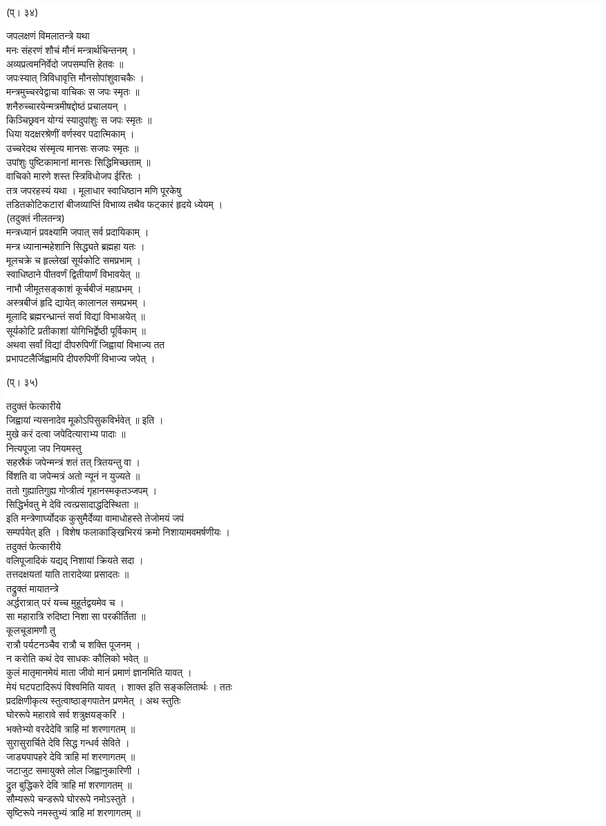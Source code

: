(प्। ३४)  
  
जपलक्षणं विमलातन्त्रे यथा   
	मनः संहरणं शौचं मौनं मन्त्रार्थचिन्तनम् ।  
	अव्यप्रत्वमनिर्वेदो जपसम्पत्ति हेतवः ॥  
	जपःस्यात् त्रिविधावृत्ति मौनसोपांशुवाचकैः ।  
	मन्त्रमुच्चरवेद्वाचा वाचिकः स जपः स्मृतः ॥  
	शनैरुच्चारयेन्मत्रमीषद्दोष्ठं प्रचालयन् ।  
	किञ्चिछ्रवन योग्यं स्यादुपांशुः स जपः स्मृतः ॥  
	धिया यदक्षरश्रेणीं वर्णस्वर पदात्मिकाम् ।  
	उच्चरेदथ संस्मृत्य मानसः सजपः स्मृतः ॥  
	उपांशुः पुष्टिकामानां मानसः सिद्धिमिच्छताम् ॥  
	वाचिको मारणे शस्त स्त्रिविधोजप ईरितः ।  
तत्र जपरहस्यं यथा । मूलाधार स्वाधिष्ठान मणि पूरकेषु   
तडितकोटिकटारां बीजव्याप्तिं विभाव्य तथैव फट्कारं हृदये ध्येयम् ।   
(तदुक्तं नीलतन्त्र)  
	मन्त्रध्यानं प्रवक्ष्यामि जपात् सर्व प्रदायिकाम् ।  
	मन्त्र ध्यानान्महेशानि सिद्ध्यते ब्रह्महा यतः ।  
	मूलचक्रे च हृल्लेखां सूर्यकोटि समप्रभाम् ।  
	स्वाधिष्ठाने पीतवर्णं द्वितीयार्णं विभावयेत् ॥  
	नाभौ जीमूतसङ्काशं कूर्चबीजं महाप्रभम् ।  
	अस्त्रबीजं हृदि द्यायेत् कालानल समप्रभम् ।  
	मूलादि ब्रह्मरन्ध्रान्तं सर्वा विद्यां विभाअयेत् ॥  
	सूर्यकोटि प्रतीकाशां योगिभिर्द्वेष्ठी पूर्विकाम् ॥  
अथवा सर्वां विद्यां दीपरुपिणीं जिह्वायां विभाज्य तत   
प्रभापटलैर्जिह्वामपि दीपरुपिणीं विभाज्य जपेत् ।  
  
(प्। ३५)  
  
तदुक्तं फेत्कारीये   
	जिह्वायां न्यसनादेव मूकोऽपिसुकविर्भवेत् ॥ इति ।  
	मुखे करं दत्वा जपेदित्याराभ्य पादाः ॥  
नित्यपूजा जप नियमस्तु   
	सहस्रैकं जपेन्मन्त्रं शतं तत् त्रितयन्तु वा ।  
	विंशति वा जपेन्मत्रं अतो न्यूनं न युज्यते ॥  
	ततो गुह्यातिगुह्य गोप्त्रीत्वं गृहानस्मकृतञ्जपम् ।  
	सिद्धिर्भवतु मे देवि त्वत्प्रसादाद्धदिस्थिता ॥  
	इति मन्त्रेणार्घ्योदक कुसुमैर्देव्या वामाधोहस्ते तेजोमयं जपं   
सम्पर्पयेत् इति । विशेष फलाकाङ्खिभिरयं क्रमो निशायामवमर्षणीयः ।   
तदुक्तं फेत्कारीये   
	वलिपूजादिकं यद्यद् निशायां क्रियते सदा ।  
	तत्तदक्षयतां याति तारादेव्या प्रसादतः ॥  
तद्रुक्तं मायातन्त्रे   
	अर्द्धरात्रात् परं यच्च मुहूर्तद्वयमेव च ।  
	सा महारात्रि रुदिष्टा निशा सा परकीर्तिता ॥  
कूलचूडामणौ तु   
	रात्रौ पर्यटनञ्चैव रात्रौ च शक्ति पूजनम् ।  
	न करोति कथं देव साधकः कौलिको भवेत् ॥  
कुलं मातृमानमेयं माता जीवो मानं प्रमाणं ज्ञानमिति यावत् ।   
मेयं घटपटादिरूपं विश्वमिति यावत् । शाक्त इति सङ्कलितार्थः । ततः   
प्रदक्षिणीकृत्य स्तुत्वाष्ठाङ्गपातेन प्रणमेत् । अथ स्तुतिः   
	घोररूपे महारावे सर्व शत्रुक्षयङ्करि ।  
	भक्तेभ्यो वरदेदेवि त्राहि मां शरणागतम् ॥  
	सुरासुरार्चिते देवि सिद्ध गन्धर्व सेविते ।  
	जाड्यपापहरे देवि त्राहि मां शरणागतम् ॥  
	जटाजुट समायुक्ते लोल जिह्वानुकारिणी ।  
	द्रुत बुद्धिकरे देवि त्राहि मां शरणागतम् ॥  
	सौम्यरूपे चन्डरूपे घोररूपे नमोऽस्तुते ।  
	सृष्टिरूपे नमस्तुभ्यं त्राहि मां शरणागतम् ॥  
  
